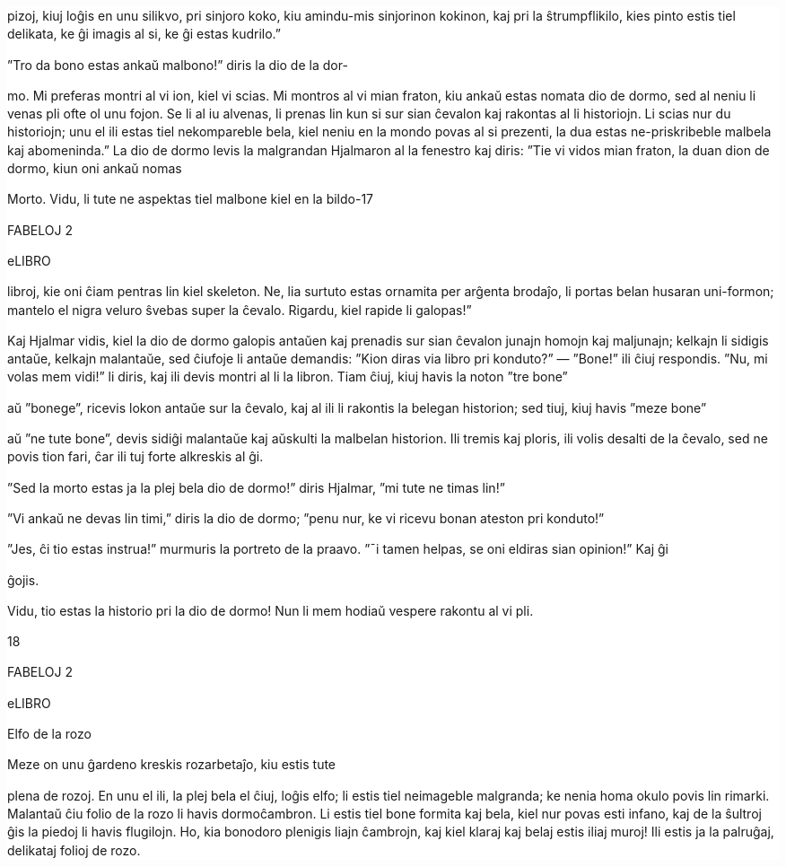 pizoj, kiuj loĝis en unu silikvo, pri sinjoro koko, kiu amindu-mis sinjorinon kokinon, kaj pri la ŝtrumpflikilo, kies pinto estis tiel delikata, ke ĝi imagis al si, ke ĝi estas kudrilo.” 

”Tro da bono estas ankaŭ malbono\!” diris la dio de la dor-

mo. Mi preferas montri al vi ion, kiel vi scias. Mi montros al vi mian fraton, kiu ankaŭ estas nomata dio de dormo, sed al neniu li venas pli ofte ol unu fojon. Se li al iu alvenas, li prenas lin kun si sur sian ĉevalon kaj rakontas al li historiojn. Li scias nur du historiojn; unu el ili estas tiel nekompareble bela, kiel neniu en la mondo povas al si prezenti, la dua estas ne-priskribeble malbela kaj abomeninda.” La dio de dormo levis la malgrandan Hjalmaron al la fenestro kaj diris: ”Tie vi vidos mian fraton, la duan dion de dormo, kiun oni ankaŭ nomas

Morto. Vidu, li tute ne aspektas tiel malbone kiel en la bildo-17

FABELOJ 2

eLIBRO

libroj, kie oni ĉiam pentras lin kiel skeleton. Ne, lia surtuto estas ornamita per arĝenta brodaĵo, li portas belan husaran uni-formon; mantelo el nigra veluro ŝvebas super la ĉevalo. Rigardu, kiel rapide li galopas\!” 

Kaj Hjalmar vidis, kiel la dio de dormo galopis antaŭen kaj prenadis sur sian ĉevalon junajn homojn kaj maljunajn; kelkajn li sidigis antaŭe, kelkajn malantaŭe, sed ĉiufoje li antaŭe demandis: ”Kion diras via libro pri konduto?” — ”Bone\!” ili ĉiuj respondis. ”Nu, mi volas mem vidi\!” li diris, kaj ili devis montri al li la libron. Tiam ĉiuj, kiuj havis la noton ”tre bone” 

aŭ ”bonege”, ricevis lokon antaŭe sur la ĉevalo, kaj al ili li rakontis la belegan historion; sed tiuj, kiuj havis ”meze bone” 

aŭ ”ne tute bone”, devis sidiĝi malantaŭe kaj aŭskulti la malbelan historion. Ili tremis kaj ploris, ili volis desalti de la ĉevalo, sed ne povis tion fari, ĉar ili tuj forte alkreskis al ĝi. 

”Sed la morto estas ja la plej bela dio de dormo\!” diris Hjalmar, ”mi tute ne timas lin\!” 

”Vi ankaŭ ne devas lin timi,” diris la dio de dormo; ”penu nur, ke vi ricevu bonan ateston pri konduto\!” 

”Jes, ĉi tio estas instrua\!” murmuris la portreto de la praavo. ”¯i tamen helpas, se oni eldiras sian opinion\!” Kaj ĝi

ĝojis. 

Vidu, tio estas la historio pri la dio de dormo\! Nun li mem hodiaŭ vespere rakontu al vi pli. 

18

FABELOJ 2

eLIBRO

Elfo de la rozo

Meze on unu ĝardeno kreskis rozarbetaĵo, kiu estis tute

plena de rozoj. En unu el ili, la plej bela el ĉiuj, loĝis elfo; li estis tiel neimageble malgranda; ke nenia homa okulo povis lin rimarki. Malantaŭ ĉiu folio de la rozo li havis dormoĉambron. Li estis tiel bone formita kaj bela, kiel nur povas esti infano, kaj de la ŝultroj ĝis la piedoj li havis flugilojn. Ho, kia bonodoro plenigis liajn ĉambrojn, kaj kiel klaraj kaj belaj estis iliaj muroj\! Ili estis ja la palruĝaj, delikataj folioj de rozo. 
